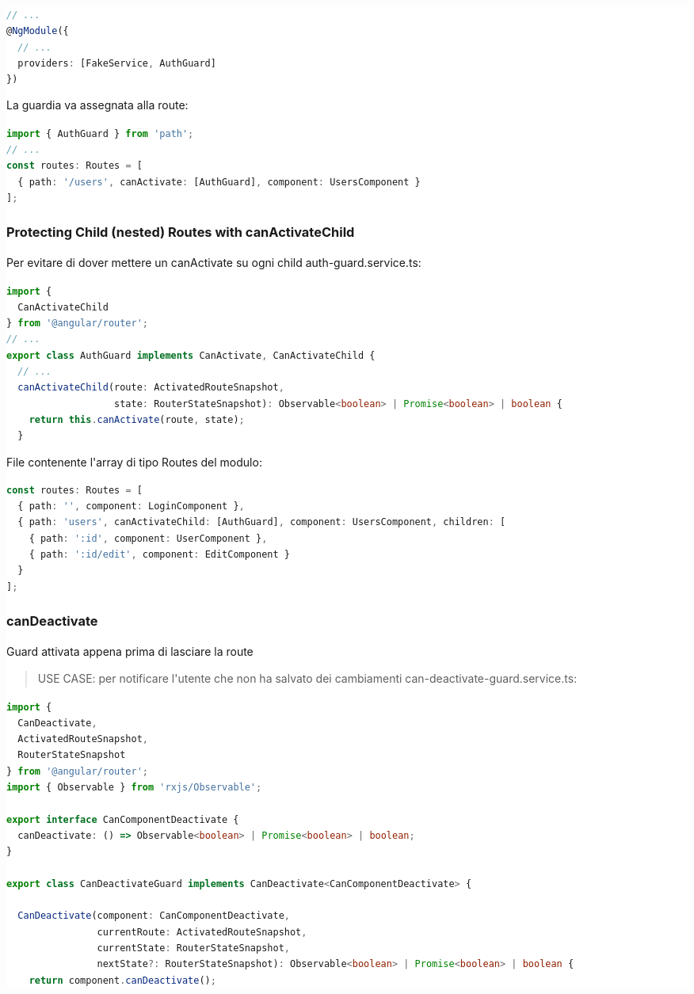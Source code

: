 ```typescript
// ...
@NgModule({
  // ...
  providers: [FakeService, AuthGuard]
})
```
La guardia va assegnata alla route:
```typescript
import { AuthGuard } from 'path';
// ...
const routes: Routes = [
  { path: '/users', canActivate: [AuthGuard], component: UsersComponent }
];
```
### Protecting Child (nested) Routes with canActivateChild
Per evitare di dover mettere un canActivate su ogni child
auth-guard.service.ts:
```typescript
import {
  CanActivateChild
} from '@angular/router';
// ...
export class AuthGuard implements CanActivate, CanActivateChild {
  // ...
  canActivateChild(route: ActivatedRouteSnapshot,
                   state: RouterStateSnapshot): Observable<boolean> | Promise<boolean> | boolean {
    return this.canActivate(route, state);
  }
```
File contenente l'array di tipo Routes del modulo:
```typescript
const routes: Routes = [
  { path: '', component: LoginComponent },
  { path: 'users', canActivateChild: [AuthGuard], component: UsersComponent, children: [
    { path: ':id', component: UserComponent },
    { path: ':id/edit', component: EditComponent }
  }
];
```
### canDeactivate
Guard attivata appena prima di lasciare la route
> USE CASE: per notificare l'utente che non ha salvato dei cambiamenti
can-deactivate-guard.service.ts:
```typescript
import {
  CanDeactivate,
  ActivatedRouteSnapshot,
  RouterStateSnapshot
} from '@angular/router';
import { Observable } from 'rxjs/Observable';

export interface CanComponentDeactivate {
  canDeactivate: () => Observable<boolean> | Promise<boolean> | boolean;
}

export class CanDeactivateGuard implements CanDeactivate<CanComponentDeactivate> {

  CanDeactivate(component: CanComponentDeactivate,
                currentRoute: ActivatedRouteSnapshot,
                currentState: RouterStateSnapshot,
                nextState?: RouterStateSnapshot): Observable<boolean> | Promise<boolean> | boolean {
    return component.canDeactivate();
```